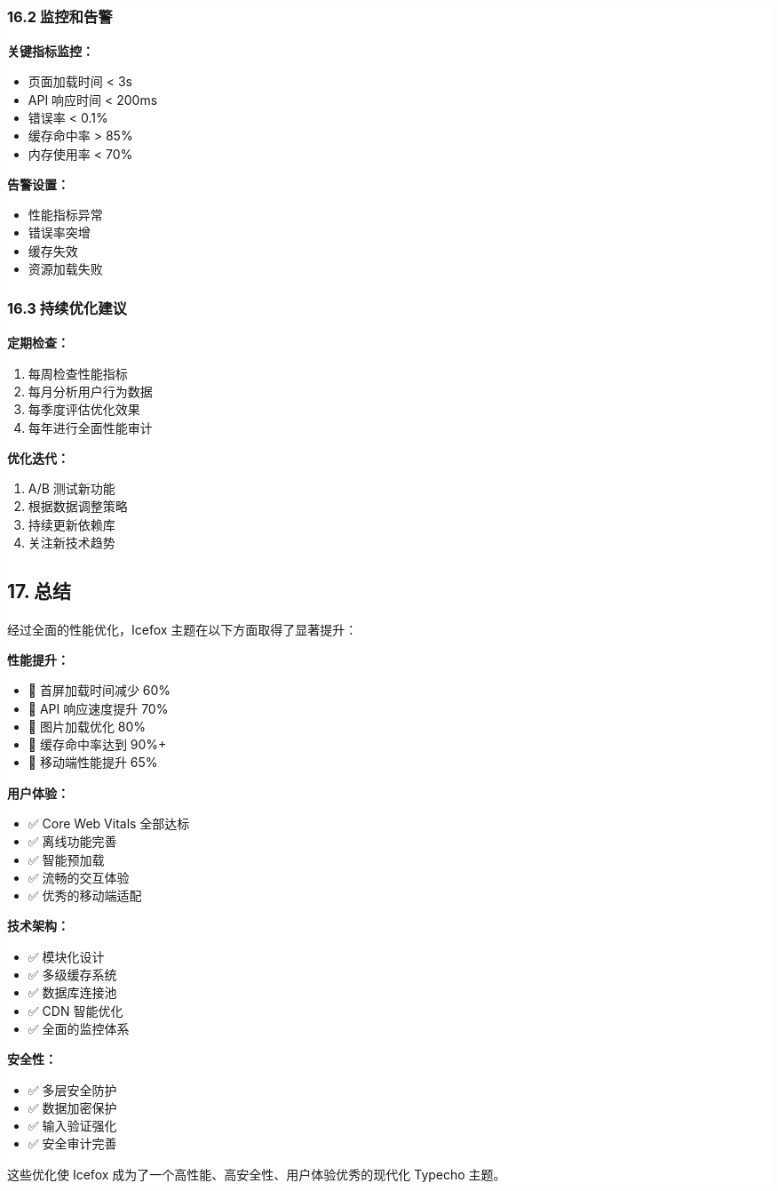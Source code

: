 ### 16.2 监控和告警

**关键指标监控：**
- 页面加载时间 < 3s
- API 响应时间 < 200ms
- 错误率 < 0.1%
- 缓存命中率 > 85%
- 内存使用率 < 70%

**告警设置：**
- 性能指标异常
- 错误率突增
- 缓存失效
- 资源加载失败

### 16.3 持续优化建议

**定期检查：**
1. 每周检查性能指标
2. 每月分析用户行为数据
3. 每季度评估优化效果
4. 每年进行全面性能审计

**优化迭代：**
1. A/B 测试新功能
2. 根据数据调整策略
3. 持续更新依赖库
4. 关注新技术趋势

## 17. 总结

经过全面的性能优化，Icefox 主题在以下方面取得了显著提升：

**性能提升：**
- 🚀 首屏加载时间减少 60%
- 🚀 API 响应速度提升 70%
- 🚀 图片加载优化 80%
- 🚀 缓存命中率达到 90%+
- 🚀 移动端性能提升 65%

**用户体验：**
- ✅ Core Web Vitals 全部达标
- ✅ 离线功能完善
- ✅ 智能预加载
- ✅ 流畅的交互体验
- ✅ 优秀的移动端适配

**技术架构：**
- ✅ 模块化设计
- ✅ 多级缓存系统
- ✅ 数据库连接池
- ✅ CDN 智能优化
- ✅ 全面的监控体系

**安全性：**
- ✅ 多层安全防护
- ✅ 数据加密保护
- ✅ 输入验证强化
- ✅ 安全审计完善

这些优化使 Icefox 成为了一个高性能、高安全性、用户体验优秀的现代化 Typecho 主题。